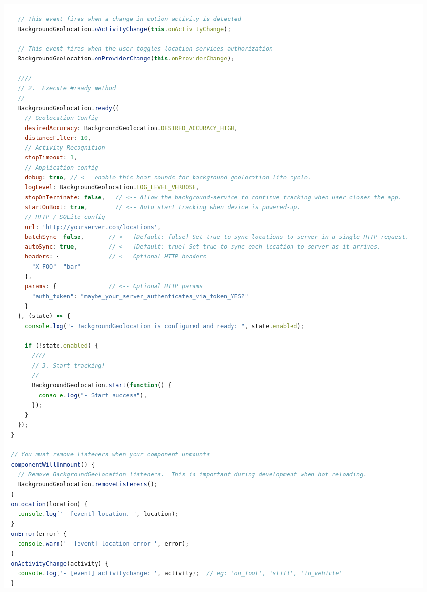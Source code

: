 ```javascript

    // This event fires when a change in motion activity is detected
    BackgroundGeolocation.oActivityChange(this.onActivityChange);

    // This event fires when the user toggles location-services authorization
    BackgroundGeolocation.onProviderChange(this.onProviderChange);

    ////
    // 2.  Execute #ready method
    //
    BackgroundGeolocation.ready({
      // Geolocation Config
      desiredAccuracy: BackgroundGeolocation.DESIRED_ACCURACY_HIGH,
      distanceFilter: 10,
      // Activity Recognition
      stopTimeout: 1,
      // Application config
      debug: true, // <-- enable this hear sounds for background-geolocation life-cycle.
      logLevel: BackgroundGeolocation.LOG_LEVEL_VERBOSE,
      stopOnTerminate: false,   // <-- Allow the background-service to continue tracking when user closes the app.
      startOnBoot: true,        // <-- Auto start tracking when device is powered-up.
      // HTTP / SQLite config
      url: 'http://yourserver.com/locations',
      batchSync: false,       // <-- [Default: false] Set true to sync locations to server in a single HTTP request.
      autoSync: true,         // <-- [Default: true] Set true to sync each location to server as it arrives.
      headers: {              // <-- Optional HTTP headers
        "X-FOO": "bar"
      },
      params: {               // <-- Optional HTTP params
        "auth_token": "maybe_your_server_authenticates_via_token_YES?"
      }
    }, (state) => {
      console.log("- BackgroundGeolocation is configured and ready: ", state.enabled);

      if (!state.enabled) {
        ////
        // 3. Start tracking!
        //
        BackgroundGeolocation.start(function() {
          console.log("- Start success");
        });
      }
    });
  }

  // You must remove listeners when your component unmounts
  componentWillUnmount() {
    // Remove BackgroundGeolocation listeners.  This is important during development when hot reloading.
    BackgroundGeolocation.removeListeners();
  }
  onLocation(location) {
    console.log('- [event] location: ', location);
  }
  onError(error) {
    console.warn('- [event] location error ', error);
  }
  onActivityChange(activity) {
    console.log('- [event] activitychange: ', activity);  // eg: 'on_foot', 'still', 'in_vehicle'
  }
```